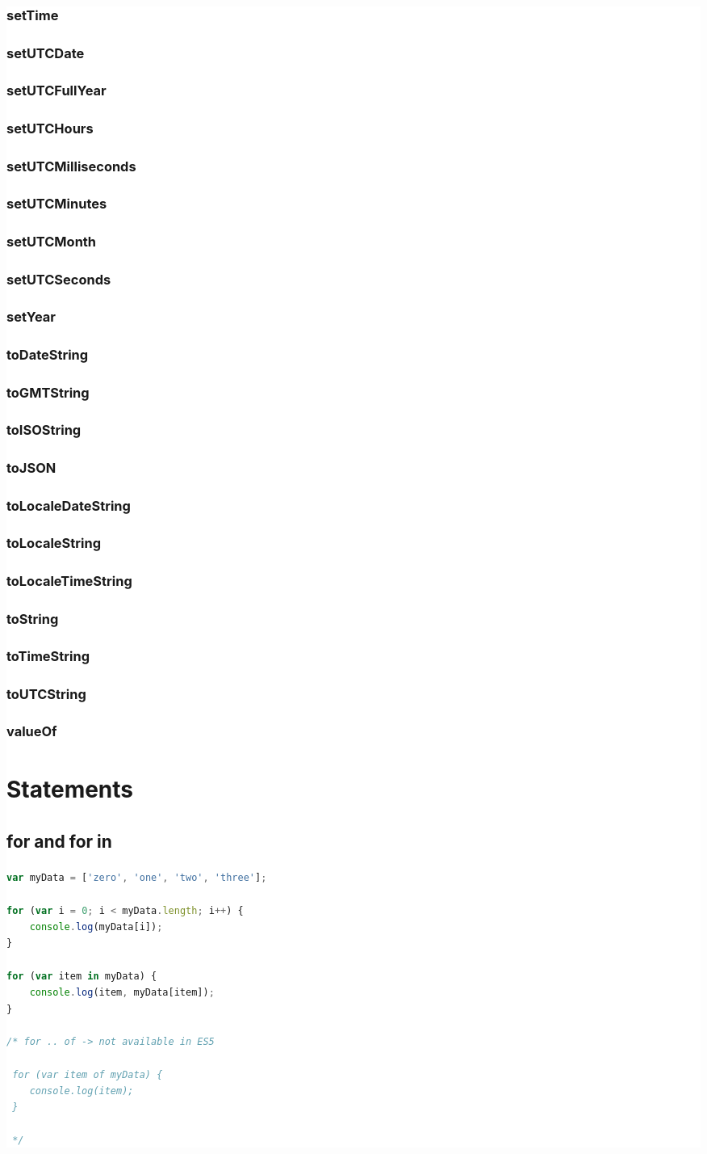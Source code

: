 ### setTime
### setUTCDate
### setUTCFullYear
### setUTCHours
### setUTCMilliseconds
### setUTCMinutes
### setUTCMonth
### setUTCSeconds
### setYear
### toDateString
### toGMTString
### toISOString
### toJSON
### toLocaleDateString
### toLocaleString
### toLocaleTimeString
### toString
### toTimeString
### toUTCString
### valueOf

# Statements 

## for and for in

```javascript
var myData = ['zero', 'one', 'two', 'three'];

for (var i = 0; i < myData.length; i++) {
    console.log(myData[i]);
}

for (var item in myData) {
    console.log(item, myData[item]);
}

/* for .. of -> not available in ES5

 for (var item of myData) {
    console.log(item);
 }

 */
```
